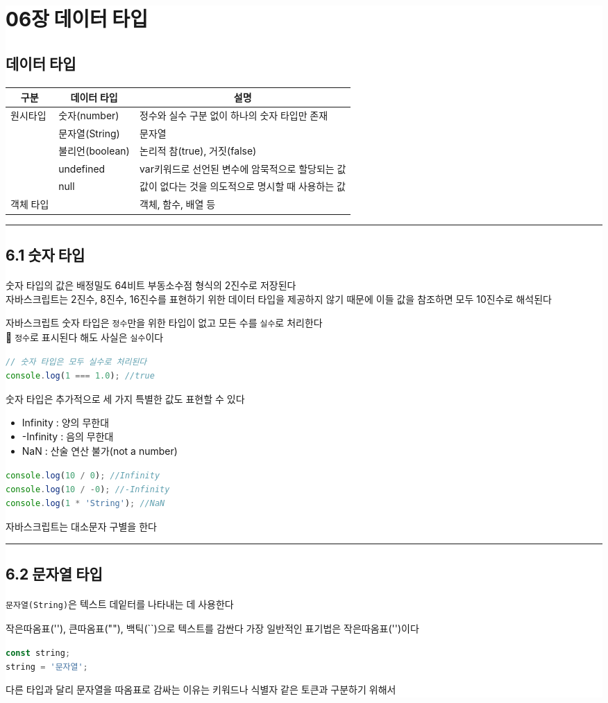 # 06장 데이터 타입
## 데이터 타입
|구분|데이터 타입|설명|
|--|--|--|
|원시타입|숫자(number)|정수와 실수 구분 없이 하나의 숫자 타입만 존재
| |문자열(String)|문자열
| |불리언(boolean)|논리적 참(true), 거짓(false)
| |undefined|var키워드로 선언된 변수에 암묵적으로 할당되는 값
| |null|값이 없다는 것을 의도적으로 명시할 때 사용하는 값
|객체 타입 ||객체, 함수, 배열 등

---
## 6.1 숫자 타입
숫자 타입의 값은 배정밀도 64비트 부동소수점 형식의 2진수로 저장된다 <br>
자바스크립트는 2진수, 8진수, 16진수를 표현하기 위한 데이터 타입을 제공하지 않기 때문에 이들 값을 참조하면 모두 10진수로 해석된다

자바스크립트 숫자 타입은 `정수`만을 위한 타입이 없고 모든 수를 `실수`로 처리한다 <br>
🌟 `정수`로 표시된다 해도 사실은 `실수`이다

```javascript
// 숫자 타입은 모두 실수로 처리된다
console.log(1 === 1.0); //true
```
숫자 타입은 추가적으로 세 가지 특별한 값도 표현할 수 있다
- Infinity : 양의 무한대
- -Infinity : 음의 무한대
- NaN : 산술 연산 불가(not a number)

```javascript
console.log(10 / 0); //Infinity
console.log(10 / -0); //-Infinity
console.log(1 * 'String'); //NaN
```
자바스크립트는 대소문자 구별을 한다

---
## 6.2 문자열 타입
`문자열(String)`은 텍스트 데잍터를 나타내는 데 사용한다

작은따옴표(''), 큰따옴표(""), 백틱(``)으로 텍스트를 감싼다 가장 일반적인 표기법은 작은따옴표('')이다

```javascript
const string;
string = '문자열';
```
다른 타입과 달리 문자열을 따옴표로 감싸는 이유는 키워드나 식별자 같은 토큰과 구분하기 위해서
